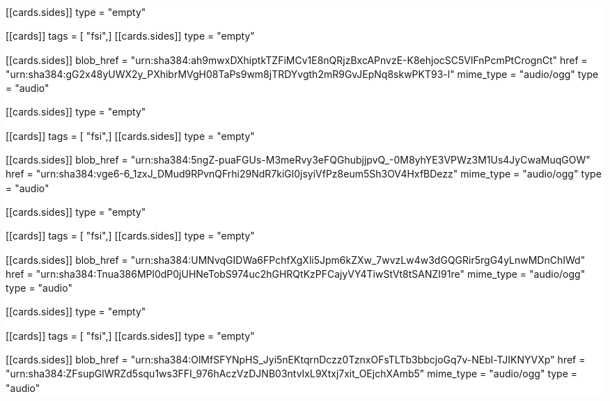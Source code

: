 [[cards.sides]]
type = "empty"


[[cards]]
tags = [ "fsi",]
[[cards.sides]]
type = "empty"

[[cards.sides]]
blob_href = "urn:sha384:ah9mwxDXhiptkTZFiMCv1E8nQRjzBxcAPnvzE-K8ehjocSC5VlFnPcmPtCrognCt"
href = "urn:sha384:gG2x48yUWX2y_PXhibrMVgH08TaPs9wm8jTRDYvgth2mR9GvJEpNq8skwPKT93-l"
mime_type = "audio/ogg"
type = "audio"

[[cards.sides]]
type = "empty"


[[cards]]
tags = [ "fsi",]
[[cards.sides]]
type = "empty"

[[cards.sides]]
blob_href = "urn:sha384:5ngZ-puaFGUs-M3meRvy3eFQGhubjjpvQ_-0M8yhYE3VPWz3M1Us4JyCwaMuqGOW"
href = "urn:sha384:vge6-6_1zxJ_DMud9RPvnQFrhi29NdR7kiGl0jsyiVfPz8eum5Sh3OV4HxfBDezz"
mime_type = "audio/ogg"
type = "audio"

[[cards.sides]]
type = "empty"


[[cards]]
tags = [ "fsi",]
[[cards.sides]]
type = "empty"

[[cards.sides]]
blob_href = "urn:sha384:UMNvqGIDWa6FPchfXgXli5Jpm6kZXw_7wvzLw4w3dGQGRir5rgG4yLnwMDnChIWd"
href = "urn:sha384:Tnua386MPl0dP0jUHNeTobS974uc2hGHRQtKzPFCajyVY4TiwStVt8tSANZI91re"
mime_type = "audio/ogg"
type = "audio"

[[cards.sides]]
type = "empty"


[[cards]]
tags = [ "fsi",]
[[cards.sides]]
type = "empty"

[[cards.sides]]
blob_href = "urn:sha384:OlMfSFYNpHS_Jyi5nEKtqrnDczz0TznxOFsTLTb3bbcjoGq7v-NEbl-TJIKNYVXp"
href = "urn:sha384:ZFsupGlWRZd5squ1ws3FFI_976hAczVzDJNB03ntvIxL9Xtxj7xit_OEjchXAmb5"
mime_type = "audio/ogg"
type = "audio"
